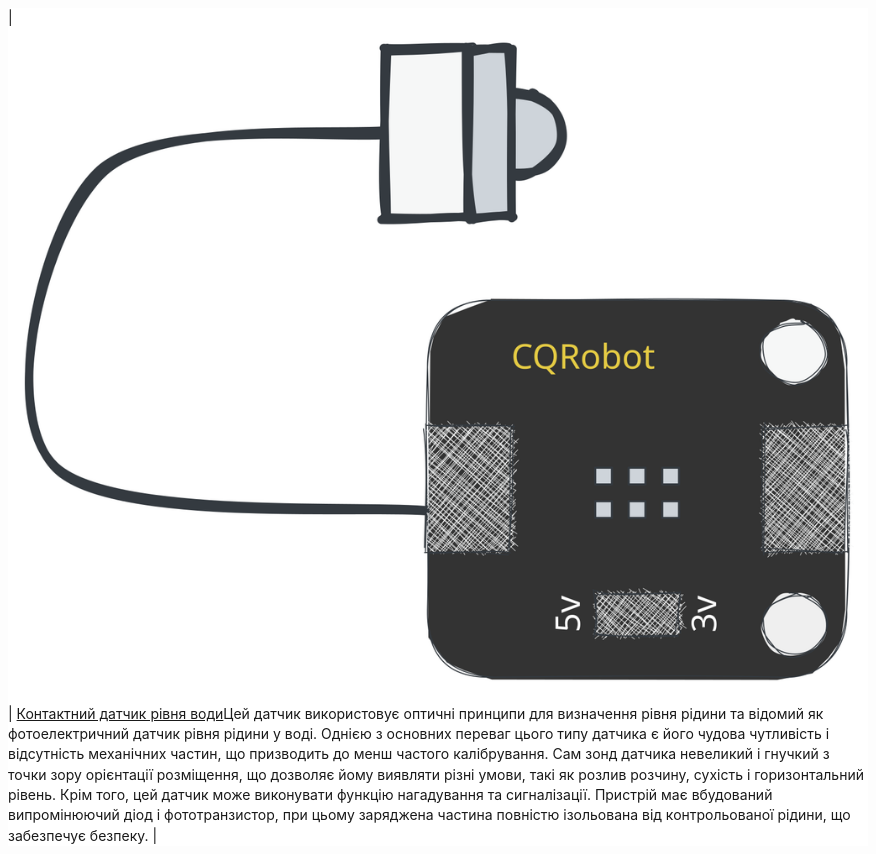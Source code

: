 | ![CQRobot](_media/hardware/sensor-water-CQRobot.svg)                   | [Контактний датчик рівня води](https://amzn.to/41sKAaL)Цей датчик використовує оптичні принципи для визначення рівня рідини та відомий як фотоелектричний датчик рівня рідини у воді. Однією з основних переваг цього типу датчика є його чудова чутливість і відсутність механічних частин, що призводить до менш частого калібрування. Сам зонд датчика невеликий і гнучкий з точки зору орієнтації розміщення, що дозволяє йому виявляти різні умови, такі як розлив розчину, сухість і горизонтальний рівень. Крім того, цей датчик може виконувати функцію нагадування та сигналізації. Пристрій має вбудований випромінюючий діод і фототранзистор, при цьому заряджена частина повністю ізольована від контрольованої рідини, що забезпечує безпеку.                                                                                                                                                                                                                                                                                                                                                                                                                                  |